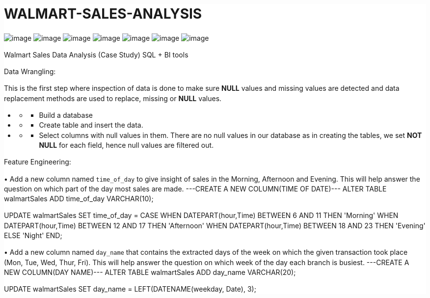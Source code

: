 # WALMART-SALES-ANALYSIS
![image](https://github.com/Aravindhady/WALMART-SALES-ANALYSIS/assets/76893394/ae1ac7e3-070c-4ded-b810-ae87918bd0c6)
![image](https://github.com/Aravindhady/WALMART-SALES-ANALYSIS/assets/76893394/0b4f1e6d-0325-47c3-be77-2b796d64c902)
![image](https://github.com/Aravindhady/WALMART-SALES-ANALYSIS/assets/76893394/69798637-5769-4658-ac02-e37f1ce99ae2)
![image](https://github.com/Aravindhady/WALMART-SALES-ANALYSIS/assets/76893394/11f3879f-713f-460e-b524-8176ff1a06c8)
![image](https://github.com/Aravindhady/WALMART-SALES-ANALYSIS/assets/76893394/827bd7cd-fa09-49d0-8cd4-589a851689aa)
![image](https://github.com/Aravindhady/WALMART-SALES-ANALYSIS/assets/76893394/0b3bd5f8-b72a-40ab-b049-2f814f67ec5b)
![image](https://github.com/Aravindhady/WALMART-SALES-ANALYSIS/assets/76893394/28ad5f6f-ed94-4d87-8e41-b61a86ae309b)


Walmart Sales Data Analysis (Case Study)
 SQL + BI tools 

Data Wrangling: 

This is the first step where inspection of data is done to make sure **NULL** values and missing values are detected and data replacement methods are used to replace, missing or **NULL** values.
- - - Build a database
- - - Create table and insert the data.
- - - Select columns with null values in them. 
There are no null values in our database as in creating the tables, we set **NOT NULL** for each field, hence null values are filtered out.

Feature Engineering:
	
•	Add a new column named `time_of_day` to give insight of sales in the Morning, Afternoon and Evening. This will help answer the question on which part of the day most sales are made.
---CREATE A NEW COLUMN(TIME OF DATE)---
ALTER TABLE walmartSales
ADD time_of_day VARCHAR(10);


UPDATE walmartSales
SET time_of_day = CASE
		WHEN DATEPART(hour,Time) BETWEEN 6 AND 11 THEN 'Morning'
		WHEN DATEPART(hour,Time) BETWEEN 12 AND 17 THEN 'Afternoon'
		WHEN DATEPART(hour,Time) BETWEEN 18 AND 23 THEN 'Evening'
		ELSE 'Night'
	END;
 
•	Add a new column named `day_name` that contains the extracted days of the week on which the given transaction took place (Mon, Tue, Wed, Thur, Fri). This will help answer the question on which week of the day each branch is busiest. 
---CREATE A NEW COLUMN(DAY NAME)---
ALTER TABLE walmartSales
ADD day_name VARCHAR(20);

UPDATE walmartSales
SET day_name = LEFT(DATENAME(weekday, Date), 3);
              
